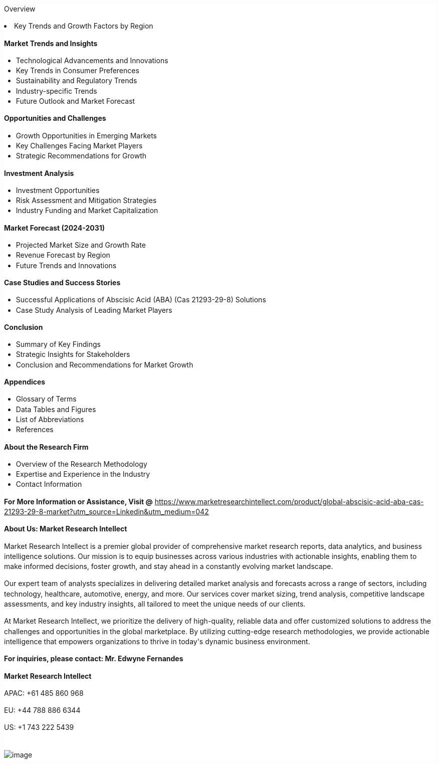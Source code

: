 Overview</li><li>Key Trends and Growth Factors by Region</li></ul><p><strong>Market Trends and Insights</strong></p><ul><li>Technological Advancements and Innovations</li><li>Key Trends in Consumer Preferences</li><li>Sustainability and Regulatory Trends</li><li>Industry-specific Trends</li><li>Future Outlook and Market Forecast</li></ul><p><strong>Opportunities and Challenges</strong></p><ul><li>Growth Opportunities in Emerging Markets</li><li>Key Challenges Facing Market Players</li><li>Strategic Recommendations for Growth</li></ul><p><strong>Investment Analysis</strong></p><ul><li>Investment Opportunities</li><li>Risk Assessment and Mitigation Strategies</li><li>Industry Funding and Market Capitalization</li></ul><p><strong>Market Forecast (2024-2031)</strong></p><ul><li>Projected Market Size and Growth Rate</li><li>Revenue Forecast by Region</li><li>Future Trends and Innovations</li></ul><p><strong>Case Studies and Success Stories</strong></p><ul><li>Successful Applications of Abscisic Acid (ABA) (Cas 21293-29-8) Solutions</li><li>Case Study Analysis of Leading Market Players</li></ul><p><strong>Conclusion</strong></p><ul><li>Summary of Key Findings</li><li>Strategic Insights for Stakeholders</li><li>Conclusion and Recommendations for Market Growth</li></ul><p><strong>Appendices</strong></p><ul><li>Glossary of Terms</li><li>Data Tables and Figures</li><li>List of Abbreviations</li><li>References</li></ul><p><strong>About the Research Firm</strong></p><ul><li>Overview of the Research Methodology</li><li>Expertise and Experience in the Industry</li><li>Contact Information</li></ul></div><div class="article-main__content" data-test-id="publishing-text-block"><p><span class="font-[700]"><strong>For More Information or Assistance, Visit @</strong>&nbsp;<a href="https://www.marketresearchintellect.com/product/global-abscisic-acid-aba-cas-21293-29-8-market?utm_source=Linkedin&utm_medium=042">https://www.marketresearchintellect.com/product/global-abscisic-acid-aba-cas-21293-29-8-market?utm_source=Linkedin&utm_medium=042</a></span></p><p><strong>About Us: Market Research Intellect</strong></p><p>Market Research Intellect is a premier global provider of comprehensive market research reports, data analytics, and business intelligence solutions. Our mission is to equip businesses across various industries with actionable insights, enabling them to make informed decisions, foster growth, and stay ahead in a constantly evolving market landscape.</p><p>Our expert team of analysts specializes in delivering detailed market analysis and forecasts across a range of sectors, including technology, healthcare, automotive, energy, and more. Our services cover market sizing, trend analysis, competitive landscape assessments, and key industry insights, all tailored to meet the unique needs of our clients.</p><p>At Market Research Intellect, we prioritize the delivery of high-quality, reliable data and offer customized solutions to address the challenges and opportunities in the global marketplace. By utilizing cutting-edge research methodologies, we provide actionable intelligence that empowers organizations to thrive in today's dynamic business environment.</p><p><strong>For inquiries, please contact: Mr. Edwyne Fernandes</strong></p><p><strong>Market Research Intellect</strong></p><p>APAC: +61 485 860 968</p><p>EU: +44 788 886 6344</p><p>US: +1 743 222 5439</p></div><div class="article-main__content" data-test-id="publishing-text-block">&nbsp;</div>
![image](https://github.com/user-attachments/assets/d56b3319-929b-4d3d-88b7-442ecca64984)
